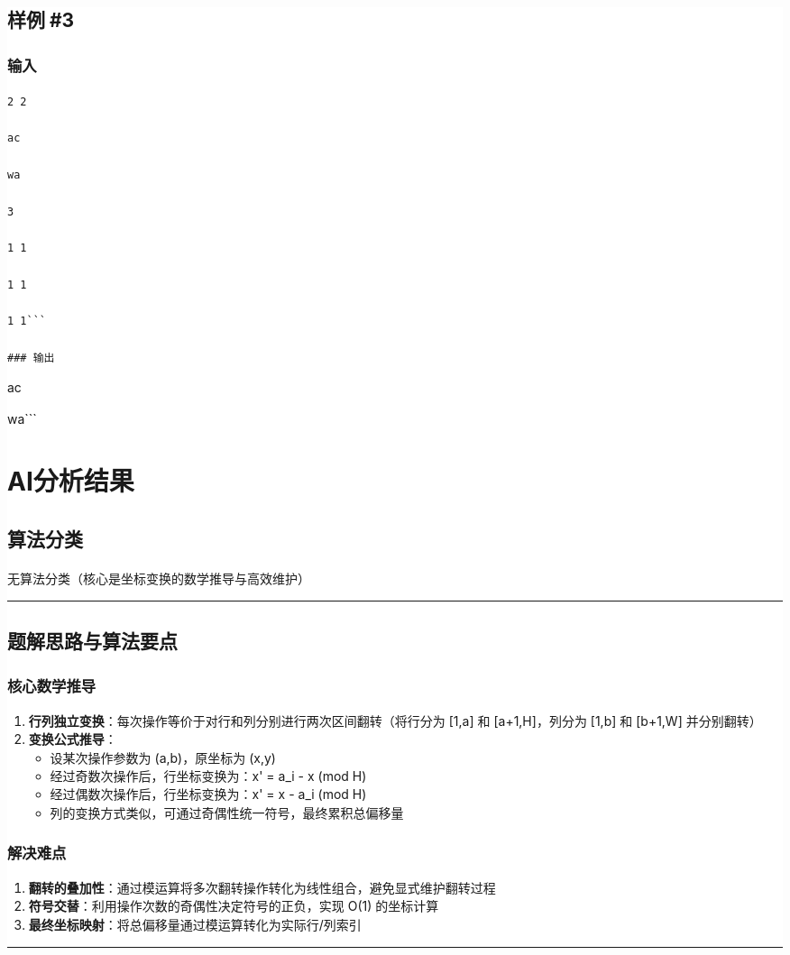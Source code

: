## 样例 #3

### 输入

```
2 2

ac

wa

3

1 1

1 1

1 1```

### 输出

```
ac

wa```

# AI分析结果



## 算法分类
无算法分类（核心是坐标变换的数学推导与高效维护）

---

## 题解思路与算法要点

### 核心数学推导
1. **行列独立变换**：每次操作等价于对行和列分别进行两次区间翻转（将行分为 [1,a] 和 [a+1,H]，列分为 [1,b] 和 [b+1,W] 并分别翻转）
2. **变换公式推导**：
   - 设某次操作参数为 (a,b)，原坐标为 (x,y)
   - 经过奇数次操作后，行坐标变换为：x' = a_i - x (mod H)
   - 经过偶数次操作后，行坐标变换为：x' = x - a_i (mod H)
   - 列的变换方式类似，可通过奇偶性统一符号，最终累积总偏移量

### 解决难点
1. **翻转的叠加性**：通过模运算将多次翻转操作转化为线性组合，避免显式维护翻转过程
2. **符号交替**：利用操作次数的奇偶性决定符号的正负，实现 O(1) 的坐标计算
3. **最终坐标映射**：将总偏移量通过模运算转化为实际行/列索引

---

[problemUrl]: https://atcoder.jp/contests/arc153/tasks/arc153_b